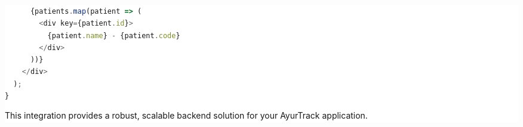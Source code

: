 ```typescript
      {patients.map(patient => (
        <div key={patient.id}>
          {patient.name} - {patient.code}
        </div>
      ))}
    </div>
  );
}
```

This integration provides a robust, scalable backend solution for your AyurTrack application.